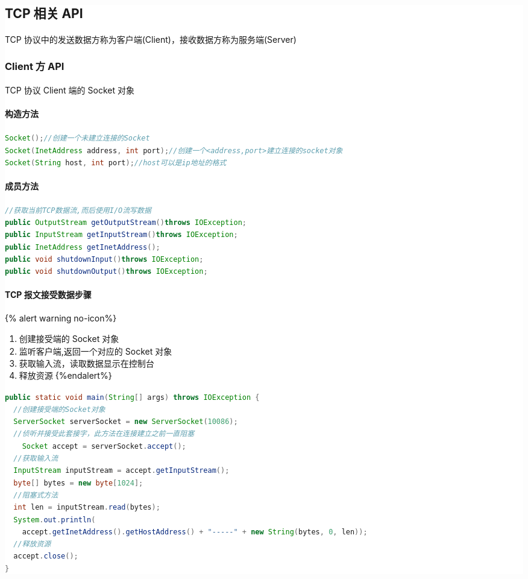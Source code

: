 ## TCP 相关 API

TCP 协议中的发送数据方称为客户端(Client)，接收数据方称为服务端(Server)

### Client 方 API

TCP 协议 Client 端的 Socket 对象

#### 构造方法

```java
Socket();//创建一个未建立连接的Socket
Socket(InetAddress address, int port);//创建一个<address,port>建立连接的socket对象
Socket(String host, int port);//host可以是ip地址的格式
```

#### 成员方法

```java
//获取当前TCP数据流,而后使用I/O流写数据
public OutputStream getOutputStream()throws IOException;
public InputStream getInputStream()throws IOException;
public InetAddress getInetAddress();
public void shutdownInput()throws IOException;
public void shutdownOutput()throws IOException;
```

#### TCP 报文接受数据步骤

{% alert warning no-icon%}

1. 创建接受端的 Socket 对象
2. 监听客户端,返回一个对应的 Socket 对象
3. 获取输入流，读取数据显示在控制台
4. 释放资源
   {%endalert%}

```java
public static void main(String[] args) throws IOException {
  //创建接受端的Socket对象
  ServerSocket serverSocket = new ServerSocket(10086);
  //侦听并接受此套接字，此方法在连接建立之前一直阻塞
	Socket accept = serverSocket.accept();
  //获取输入流
  InputStream inputStream = accept.getInputStream();
  byte[] bytes = new byte[1024];
  //阻塞式方法
  int len = inputStream.read(bytes);
  System.out.println(
	accept.getInetAddress().getHostAddress() + "-----" + new String(bytes, 0, len));
  //释放资源
  accept.close();
}
```
